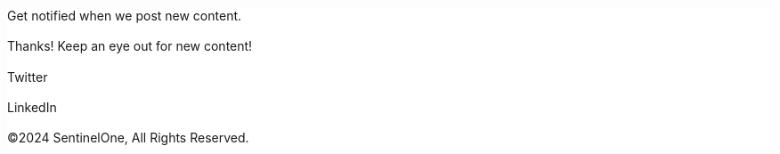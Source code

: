 
Get notified when we post new content.



Thanks! Keep an eye out for new content!



 







Twitter




LinkedIn









©2024 SentinelOne, All Rights Reserved. 




























 



